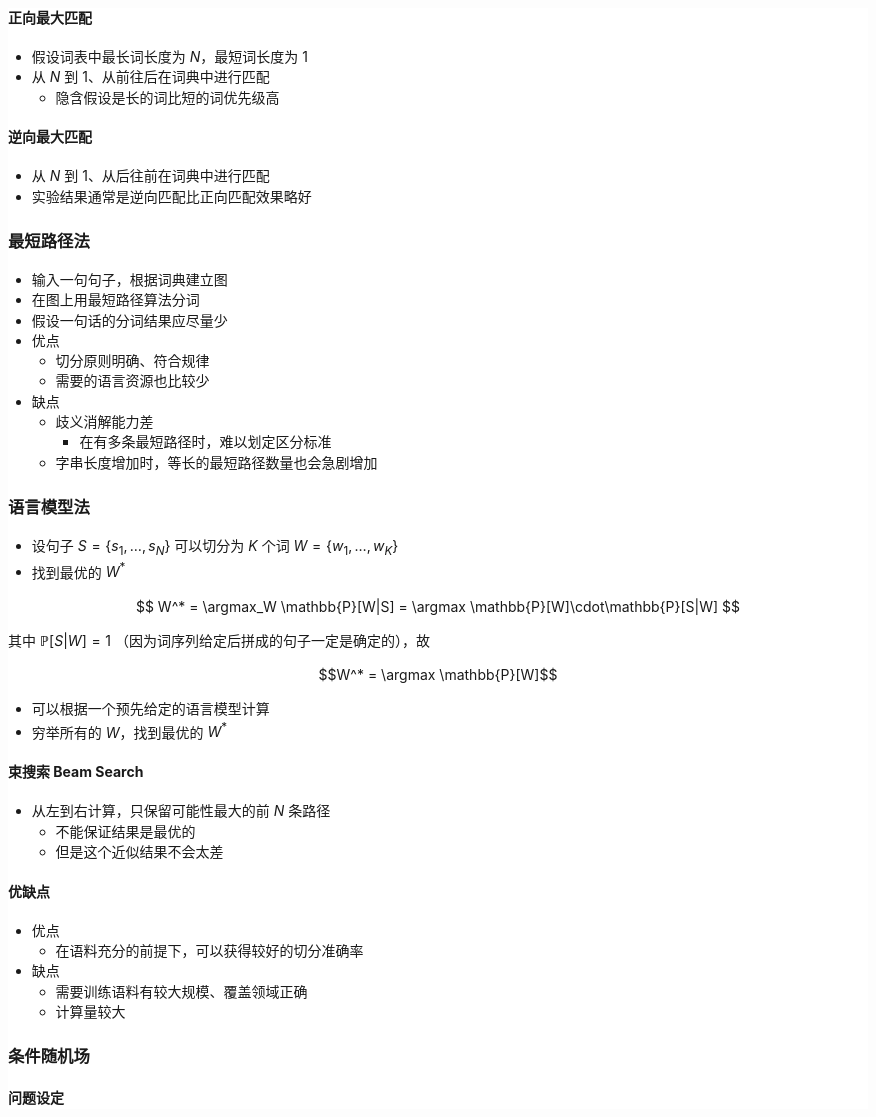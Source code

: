 #### 正向最大匹配

- 假设词表中最长词长度为 $N$，最短词长度为 $1$
- 从 $N$ 到 $1$、从前往后在词典中进行匹配
  - 隐含假设是长的词比短的词优先级高

#### 逆向最大匹配

- 从 $N$ 到 $1$、从后往前在词典中进行匹配
- 实验结果通常是逆向匹配比正向匹配效果略好

### 最短路径法

- 输入一句句子，根据词典建立图
- 在图上用最短路径算法分词
- 假设一句话的分词结果应尽量少
- 优点
  - 切分原则明确、符合规律
  - 需要的语言资源也比较少
- 缺点
  - 歧义消解能力差
    - 在有多条最短路径时，难以划定区分标准
  - 字串长度增加时，等长的最短路径数量也会急剧增加

### 语言模型法

- 设句子 $S = \{s_1,\dots,s_N\}$ 可以切分为 $K$ 个词 $W= \{w_1,\dots,w_K\}$
- 找到最优的 $W^*$

$$ W^* = \argmax_W \mathbb{P}[W|S] = \argmax \mathbb{P}[W]\cdot\mathbb{P}[S|W] $$

其中 $\mathbb{P}[S|W]=1$ （因为词序列给定后拼成的句子一定是确定的），故

$$W^* = \argmax \mathbb{P}[W]$$

- 可以根据一个预先给定的语言模型计算
- 穷举所有的 $W$，找到最优的 $W^*$

#### 束搜索 Beam Search

- 从左到右计算，只保留可能性最大的前 $N$ 条路径
  - 不能保证结果是最优的
  - 但是这个近似结果不会太差

#### 优缺点

- 优点
  - 在语料充分的前提下，可以获得较好的切分准确率
- 缺点
  - 需要训练语料有较大规模、覆盖领域正确
  - 计算量较大

### 条件随机场

#### 问题设定
